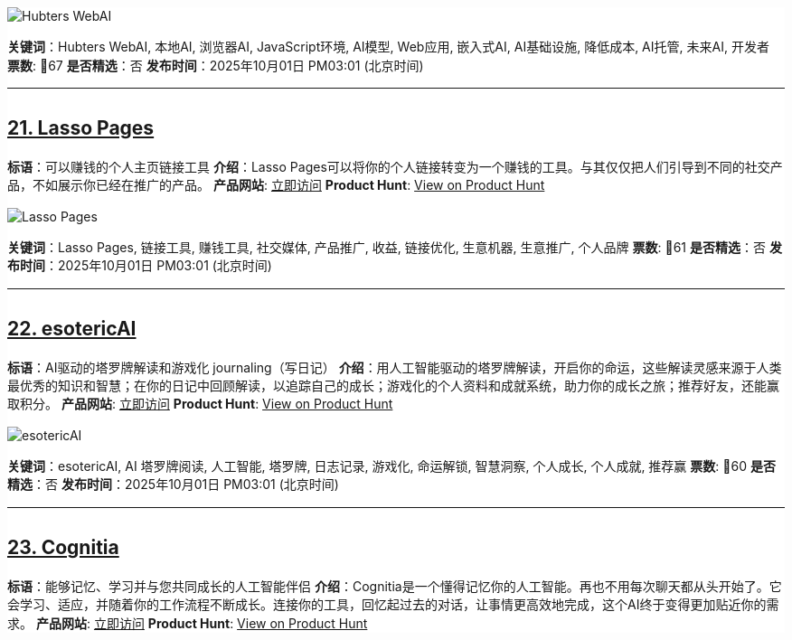 ![Hubters WebAI]()

**关键词**：Hubters WebAI, 本地AI, 浏览器AI, JavaScript环境, AI模型, Web应用, 嵌入式AI, AI基础设施, 降低成本, AI托管, 未来AI, 开发者
**票数**: 🔺67
**是否精选**：否
**发布时间**：2025年10月01日 PM03:01 (北京时间)

---

## [21. Lasso Pages](https://www.producthunt.com/products/lasso-5?utm_campaign=producthunt-api&utm_medium=api-v2&utm_source=Application%3A+dailyhot+%28ID%3A+133367%29)
**标语**：可以赚钱的个人主页链接工具
**介绍**：Lasso Pages可以将你的个人链接转变为一个赚钱的工具。与其仅仅把人们引导到不同的社交产品，不如展示你已经在推广的产品。
**产品网站**: [立即访问](https://www.producthunt.com/r/4UG2JMU5O4H75G?utm_campaign=producthunt-api&utm_medium=api-v2&utm_source=Application%3A+dailyhot+%28ID%3A+133367%29)
**Product Hunt**: [View on Product Hunt](https://www.producthunt.com/products/lasso-5?utm_campaign=producthunt-api&utm_medium=api-v2&utm_source=Application%3A+dailyhot+%28ID%3A+133367%29)

![Lasso Pages]()

**关键词**：Lasso Pages, 链接工具, 赚钱工具, 社交媒体, 产品推广, 收益, 链接优化, 生意机器, 生意推广, 个人品牌
**票数**: 🔺61
**是否精选**：否
**发布时间**：2025年10月01日 PM03:01 (北京时间)

---

## [22. esotericAI](https://www.producthunt.com/products/esotericai?utm_campaign=producthunt-api&utm_medium=api-v2&utm_source=Application%3A+dailyhot+%28ID%3A+133367%29)
**标语**：AI驱动的塔罗牌解读和游戏化 journaling（写日记）
**介绍**：用人工智能驱动的塔罗牌解读，开启你的命运，这些解读灵感来源于人类最优秀的知识和智慧；在你的日记中回顾解读，以追踪自己的成长；游戏化的个人资料和成就系统，助力你的成长之旅；推荐好友，还能赢取积分。
**产品网站**: [立即访问](https://www.producthunt.com/r/W23LJZTUYA5RLE?utm_campaign=producthunt-api&utm_medium=api-v2&utm_source=Application%3A+dailyhot+%28ID%3A+133367%29)
**Product Hunt**: [View on Product Hunt](https://www.producthunt.com/products/esotericai?utm_campaign=producthunt-api&utm_medium=api-v2&utm_source=Application%3A+dailyhot+%28ID%3A+133367%29)

![esotericAI]()

**关键词**：esotericAI, AI 塔罗牌阅读, 人工智能, 塔罗牌, 日志记录, 游戏化, 命运解锁, 智慧洞察, 个人成长, 个人成就, 推荐赢
**票数**: 🔺60
**是否精选**：否
**发布时间**：2025年10月01日 PM03:01 (北京时间)

---

## [23. Cognitia](https://www.producthunt.com/products/congnitia?utm_campaign=producthunt-api&utm_medium=api-v2&utm_source=Application%3A+dailyhot+%28ID%3A+133367%29)
**标语**：能够记忆、学习并与您共同成长的人工智能伴侣
**介绍**：Cognitia是一个懂得记忆你的人工智能。再也不用每次聊天都从头开始了。它会学习、适应，并随着你的工作流程不断成长。连接你的工具，回忆起过去的对话，让事情更高效地完成，这个AI终于变得更加贴近你的需求。
**产品网站**: [立即访问](https://www.producthunt.com/r/VQFGS5WVANR6U7?utm_campaign=producthunt-api&utm_medium=api-v2&utm_source=Application%3A+dailyhot+%28ID%3A+133367%29)
**Product Hunt**: [View on Product Hunt](https://www.producthunt.com/products/congnitia?utm_campaign=producthunt-api&utm_medium=api-v2&utm_source=Application%3A+dailyhot+%28ID%3A+133367%29)
